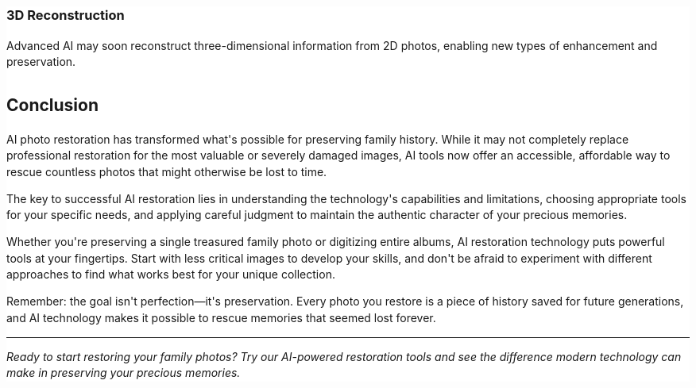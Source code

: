 ### 3D Reconstruction
Advanced AI may soon reconstruct three-dimensional information from 2D photos, enabling new types of enhancement and preservation.

## Conclusion

AI photo restoration has transformed what's possible for preserving family history. While it may not completely replace professional restoration for the most valuable or severely damaged images, AI tools now offer an accessible, affordable way to rescue countless photos that might otherwise be lost to time.

The key to successful AI restoration lies in understanding the technology's capabilities and limitations, choosing appropriate tools for your specific needs, and applying careful judgment to maintain the authentic character of your precious memories.

Whether you're preserving a single treasured family photo or digitizing entire albums, AI restoration technology puts powerful tools at your fingertips. Start with less critical images to develop your skills, and don't be afraid to experiment with different approaches to find what works best for your unique collection.

Remember: the goal isn't perfection—it's preservation. Every photo you restore is a piece of history saved for future generations, and AI technology makes it possible to rescue memories that seemed lost forever.

---

*Ready to start restoring your family photos? Try our AI-powered restoration tools and see the difference modern technology can make in preserving your precious memories.*